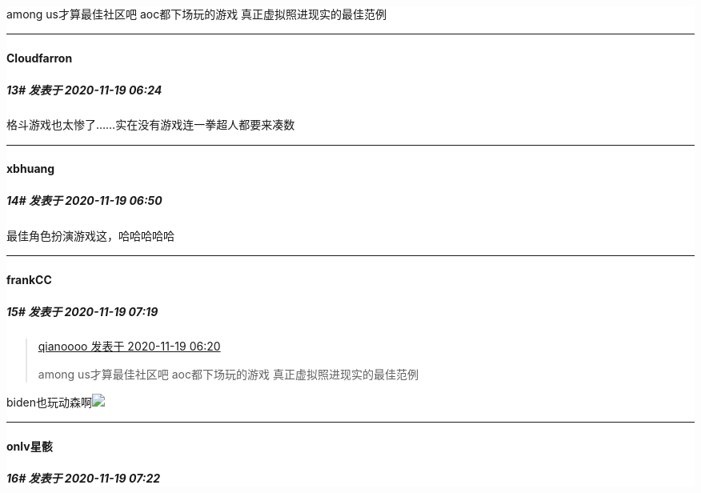 


among us才算最佳社区吧 aoc都下场玩的游戏 真正虚拟照进现实的最佳范例







*****

####  Cloudfarron  
##### 13#       发表于 2020-11-19 06:24




格斗游戏也太惨了……实在没有游戏连一拳超人都要来凑数







*****

####  xbhuang  
##### 14#       发表于 2020-11-19 06:50




最佳角色扮演游戏这，哈哈哈哈哈







*****

####  frankCC  
##### 15#       发表于 2020-11-19 07:19



<blockquote><a href="httphttps://bbs.saraba1st.com/2b/forum.php?mod=redirect&amp;goto=findpost&amp;pid=49442343&amp;ptid=1973059" target="_blank">qianoooo 发表于 2020-11-19 06:20</a>

among us才算最佳社区吧 aoc都下场玩的游戏 真正虚拟照进现实的最佳范例</blockquote>
biden也玩动森啊<img src="https://static.saraba1st.com/image/smiley/face2017/067.png" referrerpolicy="no-referrer">







*****

####  onlv星骸  
##### 16#       发表于 2020-11-19 07:22


